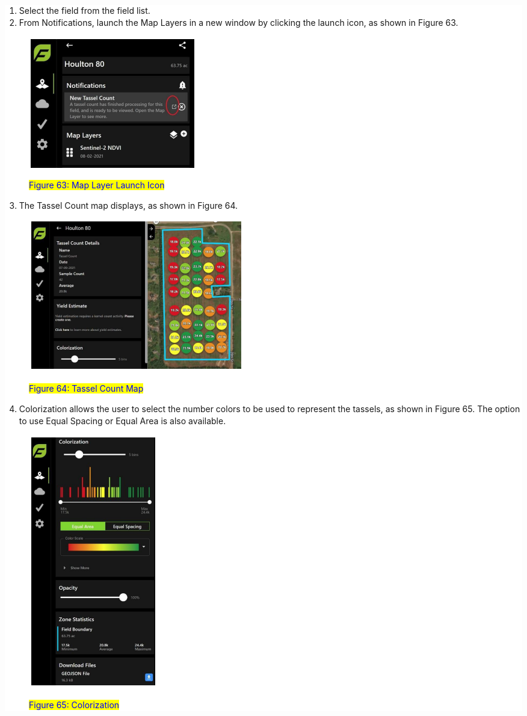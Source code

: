 1. Select the field from the field list.&#x20;
2. From Notifications, launch the Map Layers in a new window by clicking the launch icon, as shown in Figure 63.

<div align="left"><figure><img src="../../.gitbook/assets/image (165).png" alt=""><figcaption><p><mark style="color:blue;">Figure 63: Map Layer Launch Icon</mark></p></figcaption></figure></div>

3. The Tassel Count map displays, as shown in Figure 64.

<div align="left"><figure><img src="../../.gitbook/assets/image (166).png" alt=""><figcaption><p><mark style="color:blue;">Figure 64: Tassel Count Map</mark></p></figcaption></figure></div>

4. Colorization allows the user to select the number colors to be used to represent the tassels, as shown in Figure 65. The option to use Equal Spacing or Equal Area is also available.

<div align="left"><figure><img src="../../.gitbook/assets/image (167).png" alt=""><figcaption><p><mark style="color:blue;">Figure 65: Colorization</mark></p></figcaption></figure></div>
